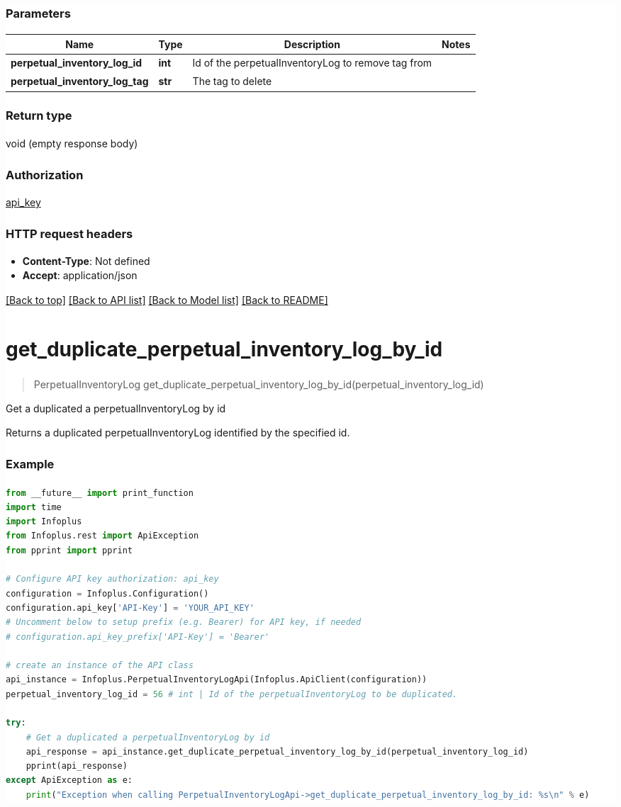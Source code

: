 ### Parameters

Name | Type | Description  | Notes
------------- | ------------- | ------------- | -------------
 **perpetual_inventory_log_id** | **int**| Id of the perpetualInventoryLog to remove tag from | 
 **perpetual_inventory_log_tag** | **str**| The tag to delete | 

### Return type

void (empty response body)

### Authorization

[api_key](../README.md#api_key)

### HTTP request headers

 - **Content-Type**: Not defined
 - **Accept**: application/json

[[Back to top]](#) [[Back to API list]](../README.md#documentation-for-api-endpoints) [[Back to Model list]](../README.md#documentation-for-models) [[Back to README]](../README.md)

# **get_duplicate_perpetual_inventory_log_by_id**
> PerpetualInventoryLog get_duplicate_perpetual_inventory_log_by_id(perpetual_inventory_log_id)

Get a duplicated a perpetualInventoryLog by id

Returns a duplicated perpetualInventoryLog identified by the specified id.

### Example
```python
from __future__ import print_function
import time
import Infoplus
from Infoplus.rest import ApiException
from pprint import pprint

# Configure API key authorization: api_key
configuration = Infoplus.Configuration()
configuration.api_key['API-Key'] = 'YOUR_API_KEY'
# Uncomment below to setup prefix (e.g. Bearer) for API key, if needed
# configuration.api_key_prefix['API-Key'] = 'Bearer'

# create an instance of the API class
api_instance = Infoplus.PerpetualInventoryLogApi(Infoplus.ApiClient(configuration))
perpetual_inventory_log_id = 56 # int | Id of the perpetualInventoryLog to be duplicated.

try:
    # Get a duplicated a perpetualInventoryLog by id
    api_response = api_instance.get_duplicate_perpetual_inventory_log_by_id(perpetual_inventory_log_id)
    pprint(api_response)
except ApiException as e:
    print("Exception when calling PerpetualInventoryLogApi->get_duplicate_perpetual_inventory_log_by_id: %s\n" % e)
```
